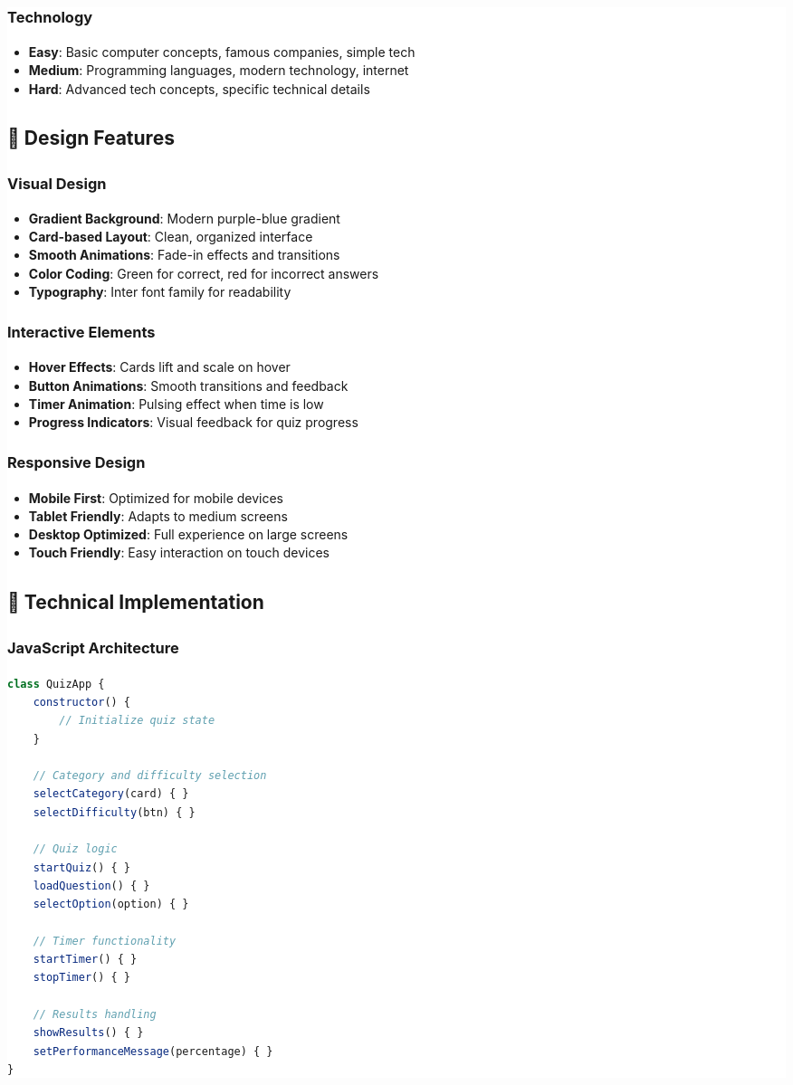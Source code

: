 ### Technology
- **Easy**: Basic computer concepts, famous companies, simple tech
- **Medium**: Programming languages, modern technology, internet
- **Hard**: Advanced tech concepts, specific technical details

## 🎨 Design Features

### Visual Design
- **Gradient Background**: Modern purple-blue gradient
- **Card-based Layout**: Clean, organized interface
- **Smooth Animations**: Fade-in effects and transitions
- **Color Coding**: Green for correct, red for incorrect answers
- **Typography**: Inter font family for readability

### Interactive Elements
- **Hover Effects**: Cards lift and scale on hover
- **Button Animations**: Smooth transitions and feedback
- **Timer Animation**: Pulsing effect when time is low
- **Progress Indicators**: Visual feedback for quiz progress

### Responsive Design
- **Mobile First**: Optimized for mobile devices
- **Tablet Friendly**: Adapts to medium screens
- **Desktop Optimized**: Full experience on large screens
- **Touch Friendly**: Easy interaction on touch devices

## 🔧 Technical Implementation

### JavaScript Architecture
```javascript
class QuizApp {
    constructor() {
        // Initialize quiz state
    }
    
    // Category and difficulty selection
    selectCategory(card) { }
    selectDifficulty(btn) { }
    
    // Quiz logic
    startQuiz() { }
    loadQuestion() { }
    selectOption(option) { }
    
    // Timer functionality
    startTimer() { }
    stopTimer() { }
    
    // Results handling
    showResults() { }
    setPerformanceMessage(percentage) { }
}
```
